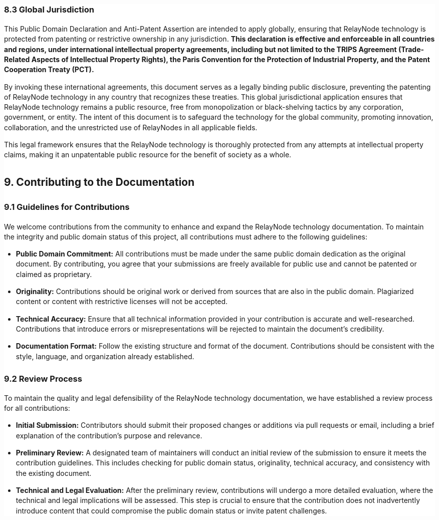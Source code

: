 ### 8.3 Global Jurisdiction
This Public Domain Declaration and Anti-Patent Assertion are intended to apply globally, ensuring that RelayNode technology is protected from patenting or restrictive ownership in any jurisdiction. **This declaration is effective and enforceable in all countries and regions, under international intellectual property agreements, including but not limited to the TRIPS Agreement (Trade-Related Aspects of Intellectual Property Rights), the Paris Convention for the Protection of Industrial Property, and the Patent Cooperation Treaty (PCT).**

By invoking these international agreements, this document serves as a legally binding public disclosure, preventing the patenting of RelayNode technology in any country that recognizes these treaties. This global jurisdictional application ensures that RelayNode technology remains a public resource, free from monopolization or black-shelving tactics by any corporation, government, or entity. The intent of this document is to safeguard the technology for the global community, promoting innovation, collaboration, and the unrestricted use of RelayNodes in all applicable fields.

This legal framework ensures that the RelayNode technology is thoroughly protected from any attempts at intellectual property claims, making it an unpatentable public resource for the benefit of society as a whole.

## 9. Contributing to the Documentation

### 9.1 Guidelines for Contributions
We welcome contributions from the community to enhance and expand the RelayNode technology documentation. To maintain the integrity and public domain status of this project, all contributions must adhere to the following guidelines:

- **Public Domain Commitment:** All contributions must be made under the same public domain dedication as the original document. By contributing, you agree that your submissions are freely available for public use and cannot be patented or claimed as proprietary.
  
- **Originality:** Contributions should be original work or derived from sources that are also in the public domain. Plagiarized content or content with restrictive licenses will not be accepted.
  
- **Technical Accuracy:** Ensure that all technical information provided in your contribution is accurate and well-researched. Contributions that introduce errors or misrepresentations will be rejected to maintain the document’s credibility.

- **Documentation Format:** Follow the existing structure and format of the document. Contributions should be consistent with the style, language, and organization already established.

### 9.2 Review Process
To maintain the quality and legal defensibility of the RelayNode technology documentation, we have established a review process for all contributions:

- **Initial Submission:** Contributors should submit their proposed changes or additions via pull requests or email, including a brief explanation of the contribution’s purpose and relevance.

- **Preliminary Review:** A designated team of maintainers will conduct an initial review of the submission to ensure it meets the contribution guidelines. This includes checking for public domain status, originality, technical accuracy, and consistency with the existing document.

- **Technical and Legal Evaluation:** After the preliminary review, contributions will undergo a more detailed evaluation, where the technical and legal implications will be assessed. This step is crucial to ensure that the contribution does not inadvertently introduce content that could compromise the public domain status or invite patent challenges.
